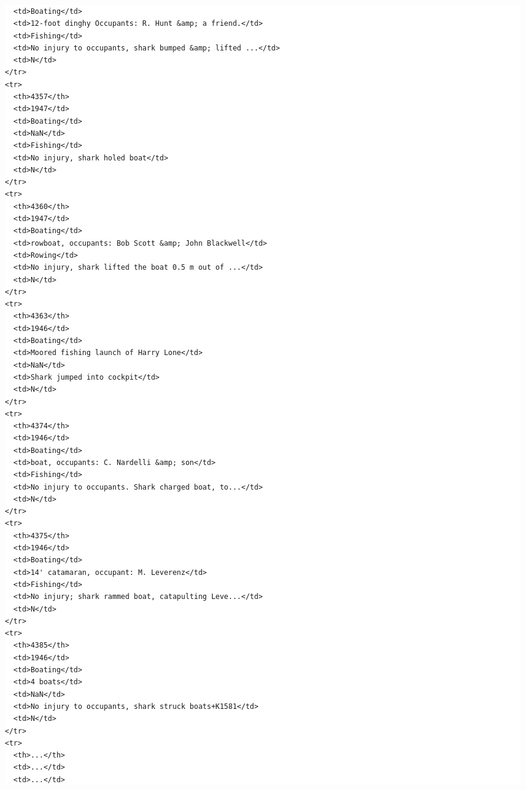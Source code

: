       <td>Boating</td>
      <td>12-foot dinghy Occupants: R. Hunt &amp; a friend.</td>
      <td>Fishing</td>
      <td>No injury to occupants, shark bumped &amp; lifted ...</td>
      <td>N</td>
    </tr>
    <tr>
      <th>4357</th>
      <td>1947</td>
      <td>Boating</td>
      <td>NaN</td>
      <td>Fishing</td>
      <td>No injury, shark holed boat</td>
      <td>N</td>
    </tr>
    <tr>
      <th>4360</th>
      <td>1947</td>
      <td>Boating</td>
      <td>rowboat, occupants: Bob Scott &amp; John Blackwell</td>
      <td>Rowing</td>
      <td>No injury, shark lifted the boat 0.5 m out of ...</td>
      <td>N</td>
    </tr>
    <tr>
      <th>4363</th>
      <td>1946</td>
      <td>Boating</td>
      <td>Moored fishing launch of Harry Lone</td>
      <td>NaN</td>
      <td>Shark jumped into cockpit</td>
      <td>N</td>
    </tr>
    <tr>
      <th>4374</th>
      <td>1946</td>
      <td>Boating</td>
      <td>boat, occupants: C. Nardelli &amp; son</td>
      <td>Fishing</td>
      <td>No injury to occupants. Shark charged boat, to...</td>
      <td>N</td>
    </tr>
    <tr>
      <th>4375</th>
      <td>1946</td>
      <td>Boating</td>
      <td>14' catamaran, occupant: M. Leverenz</td>
      <td>Fishing</td>
      <td>No injury; shark rammed boat, catapulting Leve...</td>
      <td>N</td>
    </tr>
    <tr>
      <th>4385</th>
      <td>1946</td>
      <td>Boating</td>
      <td>4 boats</td>
      <td>NaN</td>
      <td>No injury to occupants, shark struck boats+K1581</td>
      <td>N</td>
    </tr>
    <tr>
      <th>...</th>
      <td>...</td>
      <td>...</td>